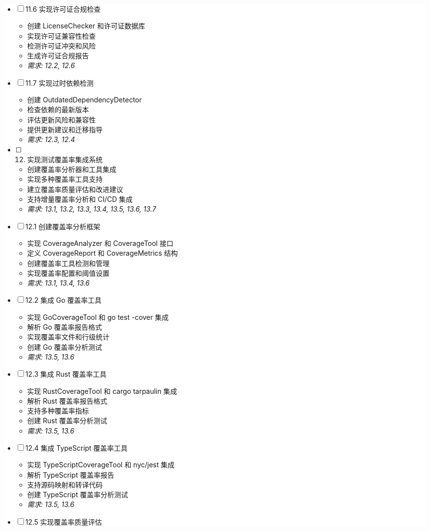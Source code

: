 - [ ] 11.6 实现许可证合规检查

  - 创建 LicenseChecker 和许可证数据库
  - 实现许可证兼容性检查
  - 检测许可证冲突和风险
  - 生成许可证合规报告
  - _需求: 12.2, 12.6_

- [ ] 11.7 实现过时依赖检测

  - 创建 OutdatedDependencyDetector
  - 检查依赖的最新版本
  - 评估更新风险和兼容性
  - 提供更新建议和迁移指导
  - _需求: 12.3, 12.4_

- [ ] 12. 实现测试覆盖率集成系统

  - 创建覆盖率分析器和工具集成
  - 实现多种覆盖率工具支持
  - 建立覆盖率质量评估和改进建议
  - 支持增量覆盖率分析和 CI/CD 集成
  - _需求: 13.1, 13.2, 13.3, 13.4, 13.5, 13.6, 13.7_

- [ ] 12.1 创建覆盖率分析框架

  - 实现 CoverageAnalyzer 和 CoverageTool 接口
  - 定义 CoverageReport 和 CoverageMetrics 结构
  - 创建覆盖率工具检测和管理
  - 实现覆盖率配置和阈值设置
  - _需求: 13.1, 13.4, 13.6_

- [ ] 12.2 集成 Go 覆盖率工具

  - 实现 GoCoverageTool 和 go test -cover 集成
  - 解析 Go 覆盖率报告格式
  - 实现覆盖率文件和行级统计
  - 创建 Go 覆盖率分析测试
  - _需求: 13.5, 13.6_

- [ ] 12.3 集成 Rust 覆盖率工具

  - 实现 RustCoverageTool 和 cargo tarpaulin 集成
  - 解析 Rust 覆盖率报告格式
  - 支持多种覆盖率指标
  - 创建 Rust 覆盖率分析测试
  - _需求: 13.5, 13.6_

- [ ] 12.4 集成 TypeScript 覆盖率工具

  - 实现 TypeScriptCoverageTool 和 nyc/jest 集成
  - 解析 TypeScript 覆盖率报告
  - 支持源码映射和转译代码
  - 创建 TypeScript 覆盖率分析测试
  - _需求: 13.5, 13.6_

- [ ] 12.5 实现覆盖率质量评估
